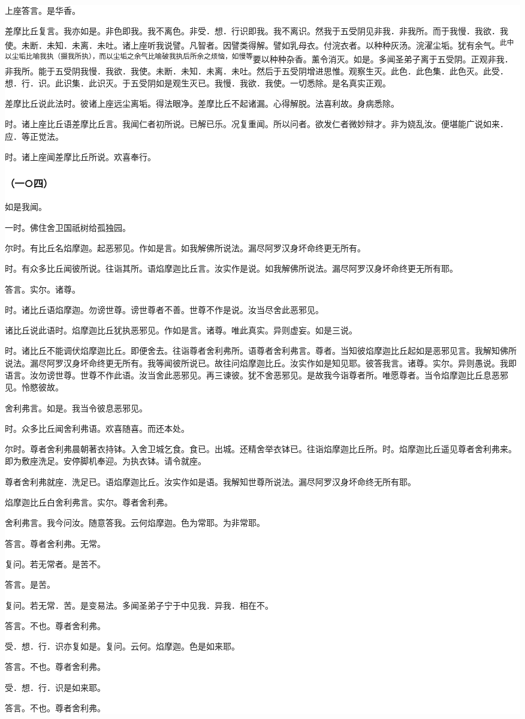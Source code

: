上座答言。是华香。

差摩比丘复言。我亦如是。非色即我。我不离色。非受．想．行识即我。我不离识。然我于五受阴见非我．非我所。而于我慢．我欲．我使。未断．未知．未离．未吐。诸上座听我说譬。凡智者。因譬类得解。譬如乳母衣。付浣衣者。以种种灰汤。浣濯尘垢。犹有余气。<sup>此中以尘垢比喻我执（摄我所执），而以尘垢之余气比喻破我执后所余之烦恼，如慢等</sup>要以种种杂香。薰令消灭。如是。多闻圣弟子离于五受阴。正观非我．非我所。能于五受阴我慢．我欲．我使。未断．未知．未离．未吐。然后于五受阴增进思惟。观察生灭。此色．此色集．此色灭。此受．想．行．识。此识集．此识灭。于五受阴如是观生灭已。我慢．我欲．我使。一切悉除。是名真实正观。

差摩比丘说此法时。彼诸上座远尘离垢。得法眼净。差摩比丘不起诸漏。心得解脱。法喜利故。身病悉除。

时。诸上座比丘语差摩比丘言。我闻仁者初所说。已解已乐。况复重闻。所以问者。欲发仁者微妙辩才。非为娆乱汝。便堪能广说如来．应．等正觉法。

时。诸上座闻差摩比丘所说。欢喜奉行。

### （一○四）

<a name="104"></a>

如是我闻。

一时。佛住舍卫国祇树给孤独园。

尔时。有比丘名焰摩迦。起恶邪见。作如是言。如我解佛所说法。漏尽阿罗汉身坏命终更无所有。

时。有众多比丘闻彼所说。往诣其所。语焰摩迦比丘言。汝实作是说。如我解佛所说法。漏尽阿罗汉身坏命终更无所有耶。

答言。实尔。诸尊。

时。诸比丘语焰摩迦。勿谤世尊。谤世尊者不善。世尊不作是说。汝当尽舍此恶邪见。

诸比丘说此语时。焰摩迦比丘犹执恶邪见。作如是言。诸尊。唯此真实。异则虚妄。如是三说。

时。诸比丘不能调伏焰摩迦比丘。即便舍去。往诣尊者舍利弗所。语尊者舍利弗言。尊者。当知彼焰摩迦比丘起如是恶邪见言。我解知佛所说法。漏尽阿罗汉身坏命终更无所有。我等闻彼所说已。故往问焰摩迦比丘。汝实作如是知见耶。彼答我言。诸尊。实尔。异则愚说。我即语言。汝勿谤世尊。世尊不作此语。汝当舍此恶邪见。再三谏彼。犹不舍恶邪见。是故我今诣尊者所。唯愿尊者。当令焰摩迦比丘息恶邪见。怜愍彼故。

舍利弗言。如是。我当令彼息恶邪见。

时。众多比丘闻舍利弗语。欢喜随喜。而还本处。

尔时。尊者舍利弗晨朝著衣持钵。入舍卫城乞食。食已。出城。还精舍举衣钵已。往诣焰摩迦比丘所。时。焰摩迦比丘遥见尊者舍利弗来。即为敷座洗足。安停脚机奉迎。为执衣钵。请令就座。

尊者舍利弗就座．洗足已。语焰摩迦比丘。汝实作如是语。我解知世尊所说法。漏尽阿罗汉身坏命终无所有耶。

焰摩迦比丘白舍利弗言。实尔。尊者舍利弗。

舍利弗言。我今问汝。随意答我。云何焰摩迦。色为常耶。为非常耶。

答言。尊者舍利弗。无常。

复问。若无常者。是苦不。

答言。是苦。

复问。若无常．苦。是变易法。多闻圣弟子宁于中见我．异我．相在不。

答言。不也。尊者舍利弗。

受．想．行．识亦复如是。复问。云何。焰摩迦。色是如来耶。

答言。不也。尊者舍利弗。

受．想．行．识是如来耶。

答言。不也。尊者舍利弗。
